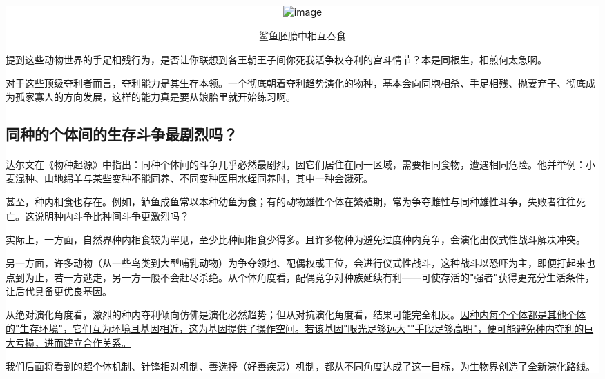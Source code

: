 <p align="center">
<img width="400" alt="image" src="https://github.com/user-attachments/assets/2c198949-c203-40be-96f7-d6bae6c31aa8" />
</p>

<p align="center">鲨鱼胚胎中相互吞食</p>

提到这些动物世界的手足相残行为，是否让你联想到各王朝王子间你死我活争权夺利的宫斗情节？本是同根生，相煎何太急啊。

对于这些顶级夺利者而言，夺利能力是其生存本领。一个彻底朝着夺利趋势演化的物种，基本会向同胞相杀、手足相残、抛妻弃子、彻底成为孤家寡人的方向发展，这样的能力真是要从娘胎里就开始练习啊。

## 同种的个体间的生存斗争最剧烈吗？

达尔文在《物种起源》中指出：同种个体间的斗争几乎必然最剧烈，因它们居住在同一区域，需要相同食物，遭遇相同危险。他并举例：小麦混种、山地绵羊与某些变种不能同养、不同变种医用水蛭同养时，其中一种会饿死。

甚至，种内相食也存在。例如，鲈鱼成鱼常以本种幼鱼为食；有的动物雄性个体在繁殖期，常为争夺雌性与同种雄性斗争，失败者往往死亡。这说明种内斗争比种间斗争更激烈吗？

实际上，一方面，自然界种内相食较为罕见，至少比种间相食少得多。且许多物种为避免过度种内竞争，会演化出仪式性战斗解决冲突。

另一方面，许多动物（从一些鸟类到大型哺乳动物）为争夺领地、配偶权或王位，会进行仪式性战斗，这种战斗以恐吓为主，即便打起来也点到为止，若一方逃走，另一方一般不会赶尽杀绝。从个体角度看，配偶竞争对种族延续有利——可使存活的"强者"获得更充分生活条件，让后代具备更优良基因。

从绝对演化角度看，激烈的种内夺利倾向仿佛是演化必然趋势；但从对抗演化角度看，结果可能完全相反。[因种内每个个体都是其他个体的"生存环境"，它们互为环境且基因相近，这为基因提供了操作空间。若该基因"眼光足够远大""手段足够高明"，便可能避免种内夺利的巨大亏损，进而建立合作关系。]()

我们后面将看到的超个体机制、针锋相对机制、善选择（好善疾恶）机制，都从不同角度达成了这一目标，为生物界创造了全新演化路线。